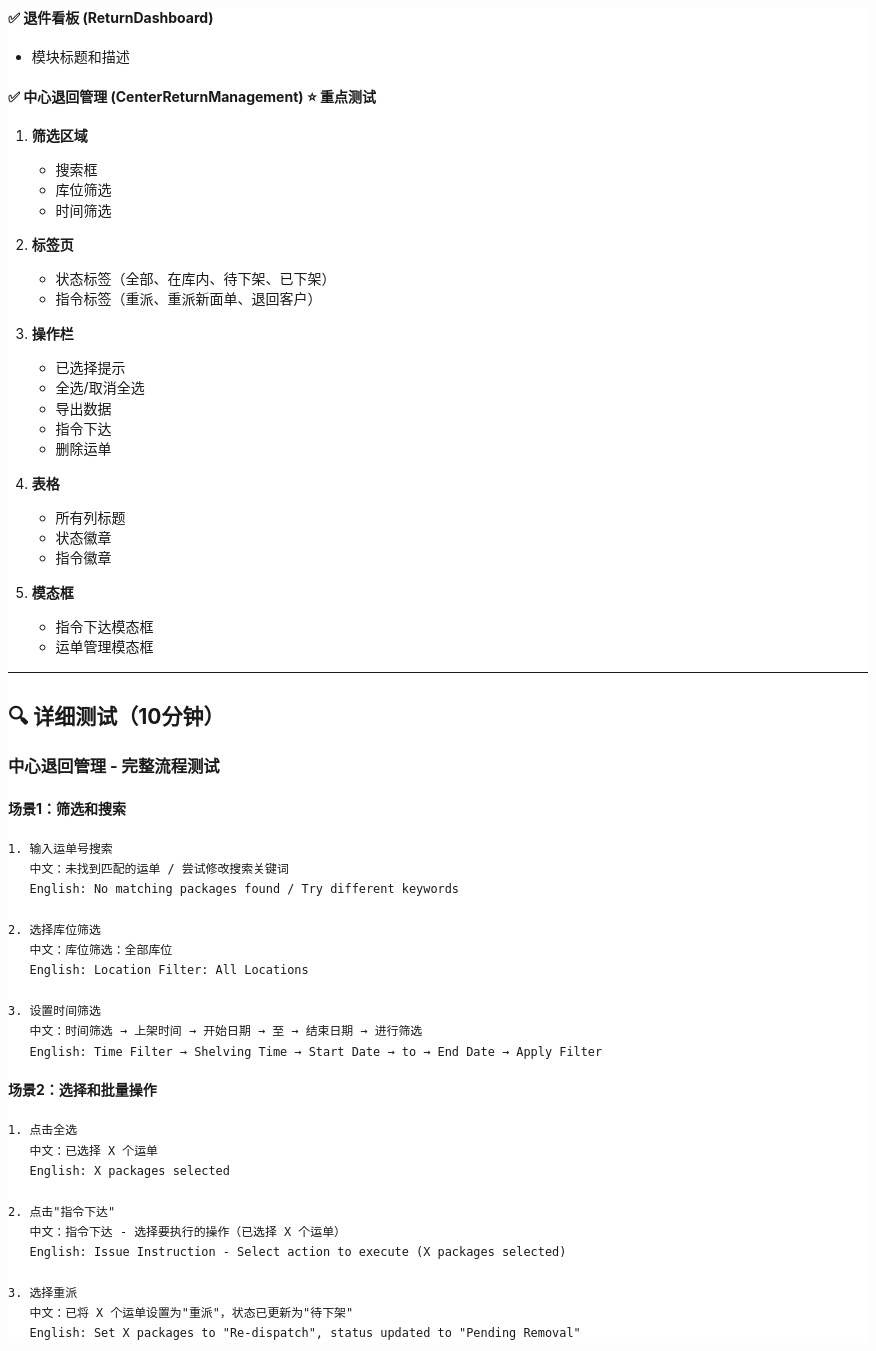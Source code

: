 #### ✅ 退件看板 (ReturnDashboard)
- 模块标题和描述

#### ✅ 中心退回管理 (CenterReturnManagement) ⭐ 重点测试
1. **筛选区域**
   - 搜索框
   - 库位筛选
   - 时间筛选

2. **标签页**
   - 状态标签（全部、在库内、待下架、已下架）
   - 指令标签（重派、重派新面单、退回客户）

3. **操作栏**
   - 已选择提示
   - 全选/取消全选
   - 导出数据
   - 指令下达
   - 删除运单

4. **表格**
   - 所有列标题
   - 状态徽章
   - 指令徽章

5. **模态框**
   - 指令下达模态框
   - 运单管理模态框

---

## 🔍 详细测试（10分钟）

### 中心退回管理 - 完整流程测试

#### 场景1：筛选和搜索
```
1. 输入运单号搜索
   中文：未找到匹配的运单 / 尝试修改搜索关键词
   English: No matching packages found / Try different keywords

2. 选择库位筛选
   中文：库位筛选：全部库位
   English: Location Filter: All Locations

3. 设置时间筛选
   中文：时间筛选 → 上架时间 → 开始日期 → 至 → 结束日期 → 进行筛选
   English: Time Filter → Shelving Time → Start Date → to → End Date → Apply Filter
```

#### 场景2：选择和批量操作
```
1. 点击全选
   中文：已选择 X 个运单
   English: X packages selected

2. 点击"指令下达"
   中文：指令下达 - 选择要执行的操作（已选择 X 个运单）
   English: Issue Instruction - Select action to execute (X packages selected)

3. 选择重派
   中文：已将 X 个运单设置为"重派"，状态已更新为"待下架"
   English: Set X packages to "Re-dispatch", status updated to "Pending Removal"
```
